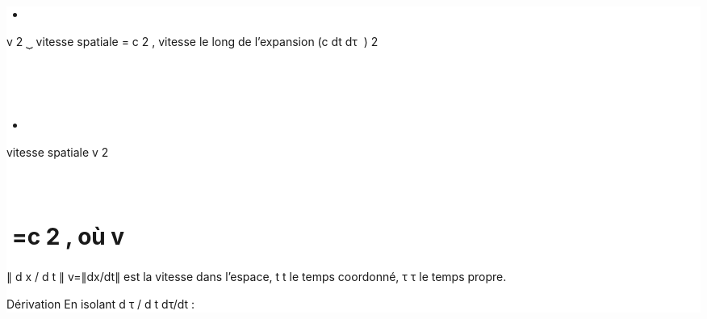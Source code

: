 +

v
2
⏟
vitesse spatiale = c
2
,
vitesse le long de l’expansion
(c
dt
dτ
​
)
2

​

​

+

vitesse spatiale
v
2

​

​
=c
2
,
où
v
=
∥
d
x
/
d
t
∥
v=∥dx/dt∥ est la vitesse dans l’espace,
t
t le temps coordonné,
τ
τ le temps propre.

Dérivation
En isolant
d
τ
/
d
t
dτ/dt :
